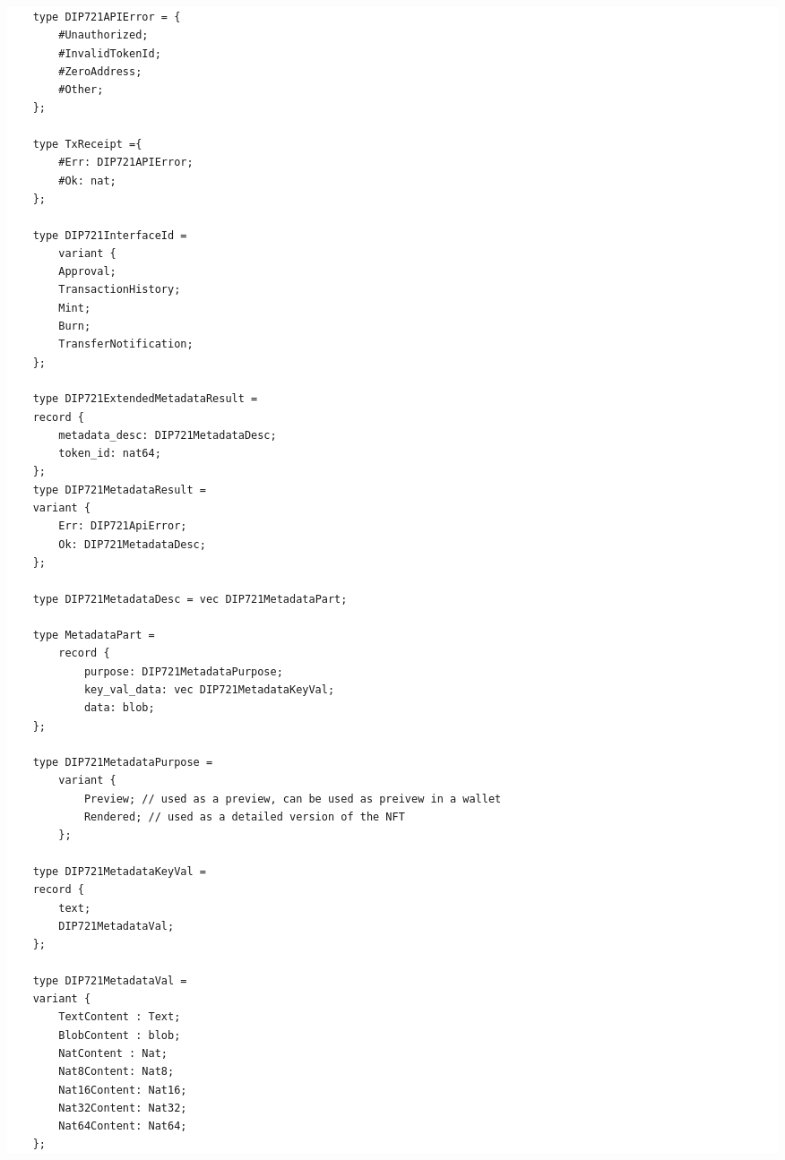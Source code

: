 ```
    type DIP721APIError = {
        #Unauthorized;
        #InvalidTokenId;
        #ZeroAddress;
        #Other;
    };

    type TxReceipt ={
        #Err: DIP721APIError;
        #Ok: nat;
    };

    type DIP721InterfaceId =
        variant {
        Approval;
        TransactionHistory;
        Mint;
        Burn;
        TransferNotification;
    };

    type DIP721ExtendedMetadataResult =
    record {
        metadata_desc: DIP721MetadataDesc;
        token_id: nat64;
    };
    type DIP721MetadataResult =
    variant {
        Err: DIP721ApiError;
        Ok: DIP721MetadataDesc;
    };

    type DIP721MetadataDesc = vec DIP721MetadataPart;

    type MetadataPart =
        record {
            purpose: DIP721MetadataPurpose;
            key_val_data: vec DIP721MetadataKeyVal;
            data: blob;
    };

    type DIP721MetadataPurpose =
        variant {
            Preview; // used as a preview, can be used as preivew in a wallet
            Rendered; // used as a detailed version of the NFT
        };

    type DIP721MetadataKeyVal =
    record {
        text;
        DIP721MetadataVal;
    };

    type DIP721MetadataVal =
    variant {
        TextContent : Text;
        BlobContent : blob;
        NatContent : Nat;
        Nat8Content: Nat8;
        Nat16Content: Nat16;
        Nat32Content: Nat32;
        Nat64Content: Nat64;
    };
```